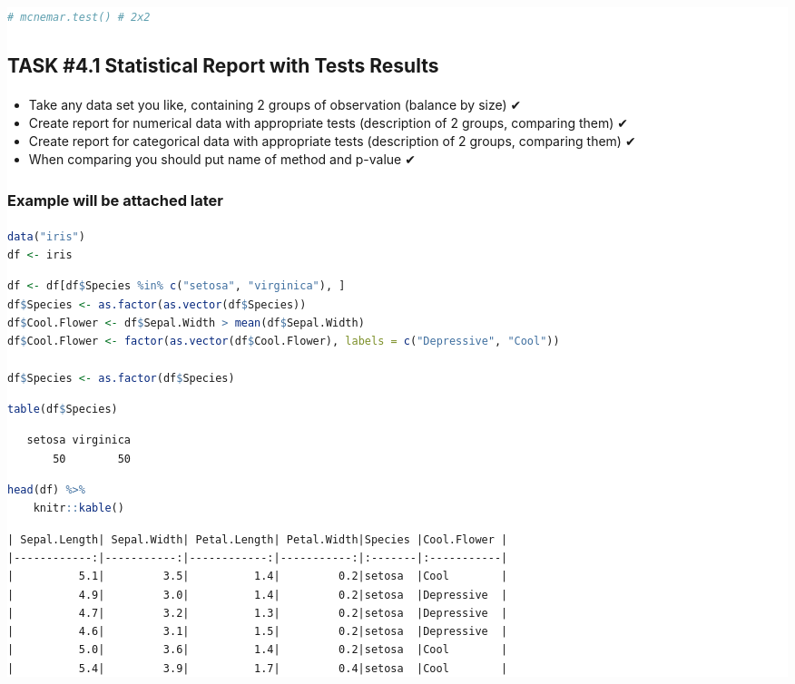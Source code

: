 ```R
# mcnemar.test() # 2x2
```

## TASK #4.1 Statistical Report with Tests Results
- Take any data set you like, containing 2 groups of observation (balance by size) ✔
- Create report for numerical data with appropriate tests (description of 2 groups, comparing them) ✔
- Create report for categorical data with appropriate tests (description of 2 groups, comparing them) ✔
- When comparing you should put name of method and p-value ✔
### Example will be attached later


```R
data("iris")
df <- iris
```


```R
df <- df[df$Species %in% c("setosa", "virginica"), ]
df$Species <- as.factor(as.vector(df$Species))
df$Cool.Flower <- df$Sepal.Width > mean(df$Sepal.Width)
df$Cool.Flower <- factor(as.vector(df$Cool.Flower), labels = c("Depressive", "Cool"))

df$Species <- as.factor(df$Species)
```


```R
table(df$Species)
```


    
       setosa virginica 
           50        50 



```R
head(df) %>%
    knitr::kable()
```


    
    
    | Sepal.Length| Sepal.Width| Petal.Length| Petal.Width|Species |Cool.Flower |
    |------------:|-----------:|------------:|-----------:|:-------|:-----------|
    |          5.1|         3.5|          1.4|         0.2|setosa  |Cool        |
    |          4.9|         3.0|          1.4|         0.2|setosa  |Depressive  |
    |          4.7|         3.2|          1.3|         0.2|setosa  |Depressive  |
    |          4.6|         3.1|          1.5|         0.2|setosa  |Depressive  |
    |          5.0|         3.6|          1.4|         0.2|setosa  |Cool        |
    |          5.4|         3.9|          1.7|         0.4|setosa  |Cool        |
